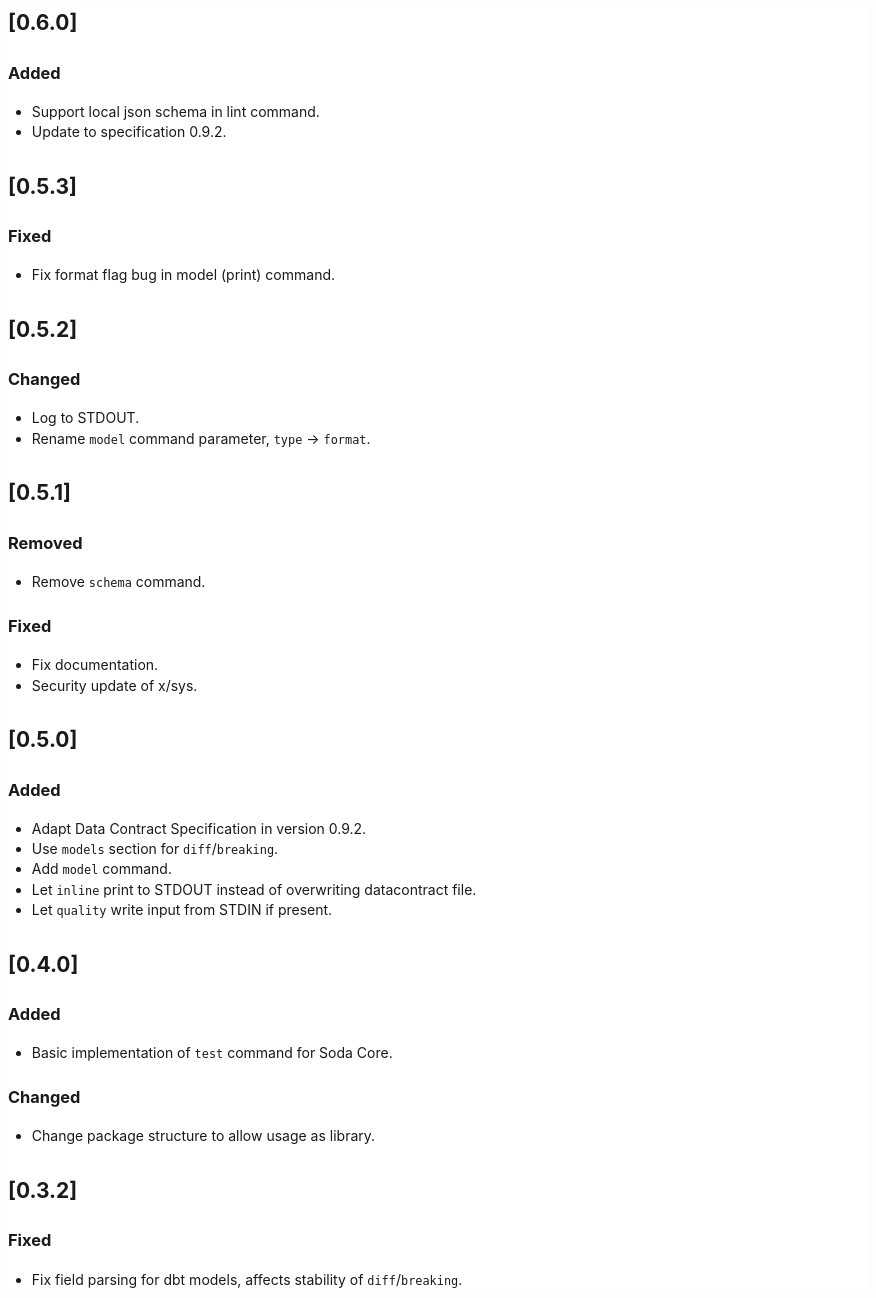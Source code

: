 ## [0.6.0]
### Added
- Support local json schema in lint command.
- Update to specification 0.9.2.

## [0.5.3]
### Fixed
- Fix format flag bug in model (print) command.

## [0.5.2]
### Changed
- Log to STDOUT.
- Rename `model` command parameter, `type` -> `format`.

## [0.5.1]
### Removed
- Remove `schema` command.

### Fixed
- Fix documentation.
- Security update of x/sys.

## [0.5.0]
### Added
- Adapt Data Contract Specification in version 0.9.2.
- Use `models` section for `diff`/`breaking`.
- Add `model` command.
- Let `inline` print to STDOUT instead of overwriting datacontract file.
- Let `quality` write input from STDIN if present.

## [0.4.0]
### Added
- Basic implementation of `test` command for Soda Core.

### Changed
- Change package structure to allow usage as library.

## [0.3.2]
### Fixed
- Fix field parsing for dbt models, affects stability of `diff`/`breaking`.
